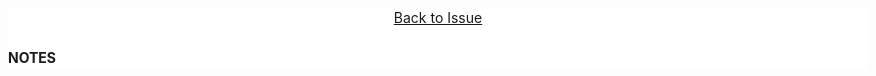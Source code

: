 <a href="/vol-13/issue-2/jul-sep-2017/"><center>Back to Issue</center></a>

#### **NOTES**

[^1]:[Singapore may become Hollywood of East](http://eresources.nlb.gov.sg/newspapers/Digitised/Article/singfreepressb19360109-1.2.55). (1936, January 9). *The Singapore Free Press and Mercantile Advertiser*, p. 6. Retrieved from NewspaperSG.

[^2]:[The film invasion](http://eresources.nlb.gov.sg/newspapers/Digitised/Article/singfreepressb19360320-1.2.58.2). (1936, March 20). *The Singapore Free Press and Mercantile Advertiser*, p. 8. Retrieved from NewspaperSG.

[^3]:Millet, R. (2006). *[Singapore cinema](http://eservice.nlb.gov.sg/item_holding_s.aspx?bid=12716044)* (p. 19). Singapore: Editions Didier Millet. (Call no.: RSING q791.43095957 MIL); Millet, R. (2016, Apr–Jun). *[Gaston Méliès and his lost films of Singapore](https://biblioasia.nlb.gov.sg/vol-12/issue-1/apr-jun-2016/gaston-melies), 12* (1). Retrieved from BiblioAsia website; Toh, H.P. (n.d.). Singapore Film Locations Archive website.

[^4]:[Millet](http://eservice.nlb.gov.sg/item_holding_s.aspx?bid=12716044), 2006, pp. 143–44.; Lai, C.K. (2001). *The native in her place: Hollywood depictions of Singapore from 1940–1980.* (Unpublished paper). Prints of these films are not easily available, with some existing only as non-circulating archival copies. The only print of Sal of Singapore, which is held in the UCLA library, is currently undergoing preservation and inaccessible to researchers, while the sole known copy of *The Crimson City* was rediscovered in the archives of the Museo del Cine in Buenos Aires, Argentina, in 2010. See Rohter, L. (2010, May 4). Footage restored to Fritz Lang’s ‘Metropolis’. T*he New York Times*. Retrieved from *The New York Times* website.

[^5]:[Slump in the tiger trade](http://eresources.nlb.gov.sg/newspapers/Digitised/Article/singfreepressb19320921-1.2.53). (1932, September 21). *The Singapore Free Press and Mercantile Advertiser*, p. 7. Retrieved from NewspaperSG.

[^6]:[$1,000,000 picture maker in Singapore](http://eresources.nlb.gov.sg/newspapers/Digitised/Article/straitstimes19330405-1.2.49). (1933, April 5). *The Straits Times*, p. 12; Wolfe, C. (1996). The poetics and politics of nonfiction: Documentary film (pp. 351–386). In T. Balio (Ed.), *Grand design: Hollywood as a modern business enterprise, 1930–1939*. *[History of the American Cinema](http://eservice.nlb.gov.sg/item_holding_s.aspx?bid=6791129), 5*. New York: Scribner; Toronto: Collier Macmillan Canada; New York: Maxwell Macmillan International. (Call no.: LR 791.430973 HIS); *The all-time best sellers. The 1937–38 Motion Picture Almanac* (p. 942). New York: Quigley Publishing Company. Retrieved from Internet Archive website.

[^7]:*[The Singapore Free Press and Mercantile Advertiser](http://eresources.nlb.gov.sg/newspapers/Digitised/Article/singfreepressb19320921-1.2.53),* 21 Sep 1932, p. 7; [“Bring ‘Em back alive”](http://eresources.nlb.gov.sg/newspapers/Digitised/Article/straitstimes19321117-1.2.106). (1932, November 17). *The Straits Times*, p. 18. Retrieved from NewspaperSG.

[^8]:Harry McGuire was writing in the magazine, *Outdoor Life*, as reported in *[The Straits Times](http://eresources.nlb.gov.sg/newspapers/Digitised/Article/straitstimes19321117-1.2.106)*, 17 Nov 1932, p. 18. See also [Another critic of Mr. Frank Buck](http://eresources.nlb.gov.sg/newspapers/Digitised/Article/straitstimes19330409-1.2.60). (1933, April 9). *The Straits Times*, p. 9. Retrieved from NewspaperSG.

[^9]:[Pictures and how they are made](http://eresources.nlb.gov.sg/newspapers/Digitised/Article/straitstimes19321208-1.2.90). (1932, December 8). *The Straits Times*, p. 16. Retrieved from NewspaperSG.

[^10]:*[The Straits Times](http://eresources.nlb.gov.sg/newspapers/Digitised/Article/straitstimes19330405-1.2.49)*, 5 Apr 1933, p. 12.
